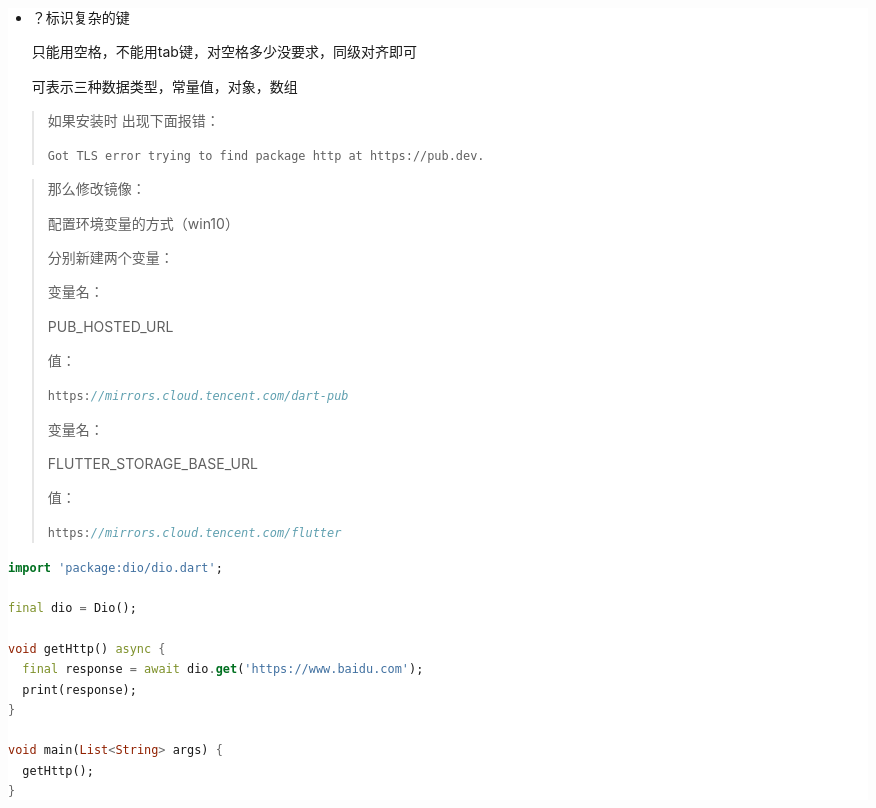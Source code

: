   - ？标识复杂的键

    

    只能用空格，不能用tab键，对空格多少没要求，同级对齐即可

    可表示三种数据类型，常量值，对象，数组


> 如果安装时  出现下面报错：
>
> ```shell
> Got TLS error trying to find package http at https://pub.dev.
> ```

> 那么修改镜像：
>
> 配置环境变量的方式（win10）
>
> 分别新建两个变量：
>
> 变量名：
>
> PUB_HOSTED_URL
>
> 值：
>
> ```javascript
> https://mirrors.cloud.tencent.com/dart-pub
> ```
>
> 变量名：
>
> FLUTTER_STORAGE_BASE_URL
>
> 值：
>
> ```javascript
> https://mirrors.cloud.tencent.com/flutter
> ```

```dart
import 'package:dio/dio.dart';

final dio = Dio();

void getHttp() async {
  final response = await dio.get('https://www.baidu.com');
  print(response);
}

void main(List<String> args) {
  getHttp();
}
```
